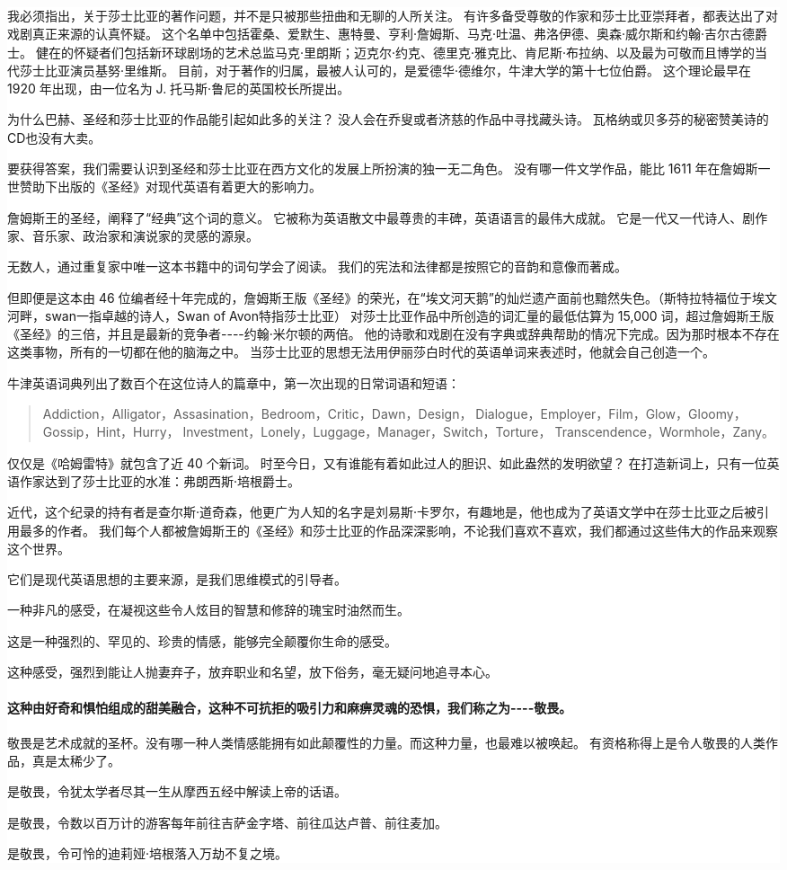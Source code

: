 我必须指出，关于莎士比亚的著作问题，并不是只被那些扭曲和无聊的人所关注。
有许多备受尊敬的作家和莎士比亚崇拜者，都表达出了对戏剧真正来源的认真怀疑。
这个名单中包括霍桑、爱默生、惠特曼、亨利·詹姆斯、马克·吐温、弗洛伊德、奥森·威尔斯和约翰·吉尔古德爵士。
健在的怀疑者们包括新环球剧场的艺术总监马克·里朗斯；迈克尔·约克、德里克·雅克比、肯尼斯·布拉纳、以及最为可敬而且博学的当代莎士比亚演员基努·里维斯。
目前，对于著作的归属，最被人认可的，是爱德华·德维尔，牛津大学的第十七位伯爵。
这个理论最早在 1920 年出现，由一位名为 J. 托马斯·鲁尼的英国校长所提出。

为什么巴赫、圣经和莎士比亚的作品能引起如此多的关注？
没人会在乔叟或者济慈的作品中寻找藏头诗。
瓦格纳或贝多芬的秘密赞美诗的CD也没有大卖。

要获得答案，我们需要认识到圣经和莎士比亚在西方文化的发展上所扮演的独一无二角色。
没有哪一件文学作品，能比 1611 年在詹姆斯一世赞助下出版的《圣经》对现代英语有着更大的影响力。

詹姆斯王的圣经，阐释了“经典”这个词的意义。
它被称为英语散文中最尊贵的丰碑，英语语言的最伟大成就。
它是一代又一代诗人、剧作家、音乐家、政治家和演说家的灵感的源泉。

无数人，通过重复家中唯一这本书籍中的词句学会了阅读。
我们的宪法和法律都是按照它的音韵和意像而著成。

但即便是这本由 46 位编者经十年完成的，詹姆斯王版《圣经》的荣光，在“埃文河天鹅”的灿烂遗产面前也黯然失色。（斯特拉特福位于埃文河畔，swan一指卓越的诗人，Swan of Avon特指莎士比亚）
对莎士比亚作品中所创造的词汇量的最低估算为 15,000 词，超过詹姆斯王版《圣经》的三倍，并且是最新的竞争者----约翰·米尔顿的两倍。
他的诗歌和戏剧在没有字典或辞典帮助的情况下完成。因为那时根本不存在这类事物，所有的一切都在他的脑海之中。
当莎士比亚的思想无法用伊丽莎白时代的英语单词来表述时，他就会自己创造一个。

牛津英语词典列出了数百个在这位诗人的篇章中，第一次出现的日常词语和短语：

>Addiction，Alligator，Assasination，Bedroom，Critic，Dawn，Design，
>Dialogue，Employer，Film，Glow，Gloomy，Gossip，Hint，Hurry，
>Investment，Lonely，Luggage，Manager，Switch，Torture，
>Transcendence，Wormhole，Zany。

仅仅是《哈姆雷特》就包含了近 40 个新词。
时至今日，又有谁能有着如此过人的胆识、如此盎然的发明欲望？
在打造新词上，只有一位英语作家达到了莎士比亚的水准：弗朗西斯·培根爵士。

近代，这个纪录的持有者是查尔斯·道奇森，他更广为人知的名字是刘易斯·卡罗尔，有趣地是，他也成为了英语文学中在莎士比亚之后被引用最多的作者。
我们每个人都被詹姆斯王的《圣经》和莎士比亚的作品深深影响，不论我们喜欢不喜欢，我们都通过这些伟大的作品来观察这个世界。

它们是现代英语思想的主要来源，是我们思维模式的引导者。

一种非凡的感受，在凝视这些令人炫目的智慧和修辞的瑰宝时油然而生。

这是一种强烈的、罕见的、珍贵的情感，能够完全颠覆你生命的感受。

这种感受，强烈到能让人抛妻弃子，放弃职业和名望，放下俗务，毫无疑问地追寻本心。

#### 这种由好奇和惧怕组成的甜美融合，这种不可抗拒的吸引力和麻痹灵魂的恐惧，我们称之为----敬畏。 ####

敬畏是艺术成就的圣杯。没有哪一种人类情感能拥有如此颠覆性的力量。而这种力量，也最难以被唤起。
有资格称得上是令人敬畏的人类作品，真是太稀少了。

是敬畏，令犹太学者尽其一生从摩西五经中解读上帝的话语。

是敬畏，令数以百万计的游客每年前往吉萨金字塔、前往瓜达卢普、前往麦加。

是敬畏，令可怜的迪莉娅·培根落入万劫不复之境。

